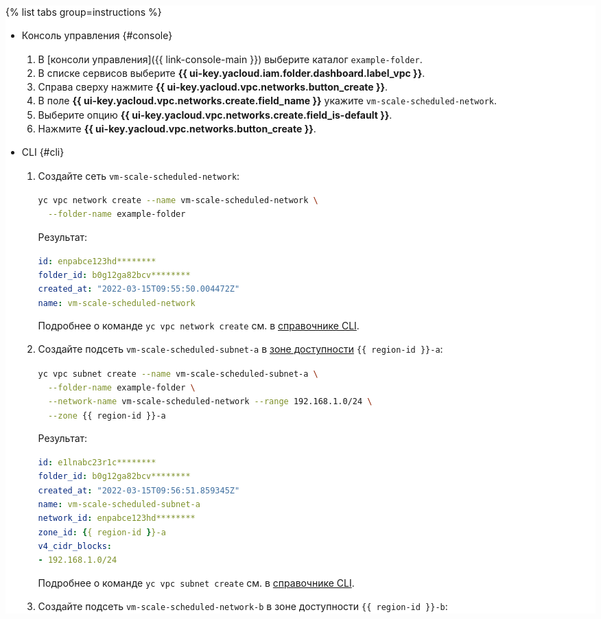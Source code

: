 {% list tabs group=instructions %}

- Консоль управления {#console}

  1. В [консоли управления]({{ link-console-main }}) выберите каталог `example-folder`.
  1. В списке сервисов выберите **{{ ui-key.yacloud.iam.folder.dashboard.label_vpc }}**.
  1. Справа сверху нажмите **{{ ui-key.yacloud.vpc.networks.button_create }}**.
  1. В поле **{{ ui-key.yacloud.vpc.networks.create.field_name }}** укажите `vm-scale-scheduled-network`.
  1. Выберите опцию **{{ ui-key.yacloud.vpc.networks.create.field_is-default }}**.
  1. Нажмите **{{ ui-key.yacloud.vpc.networks.button_create }}**.

- CLI {#cli}

  1. Создайте сеть `vm-scale-scheduled-network`:

     ```bash
     yc vpc network create --name vm-scale-scheduled-network \
       --folder-name example-folder
     ```

     Результат:

     ```yaml
     id: enpabce123hd********
     folder_id: b0g12ga82bcv********
     created_at: "2022-03-15T09:55:50.004472Z"
     name: vm-scale-scheduled-network
     ```

     Подробнее о команде `yc vpc network create` см. в [справочнике CLI](../../cli/cli-ref/vpc/cli-ref/network/create.md).
  1. Создайте подсеть `vm-scale-scheduled-subnet-a` в [зоне доступности](../../overview/concepts/geo-scope.md) `{{ region-id }}-a`:

     ```bash
     yc vpc subnet create --name vm-scale-scheduled-subnet-a \
       --folder-name example-folder \
       --network-name vm-scale-scheduled-network --range 192.168.1.0/24 \
       --zone {{ region-id }}-a
     ```

     Результат:

     ```yaml
     id: e1lnabc23r1c********
     folder_id: b0g12ga82bcv********
     created_at: "2022-03-15T09:56:51.859345Z"
     name: vm-scale-scheduled-subnet-a
     network_id: enpabce123hd********
     zone_id: {{ region-id }}-a
     v4_cidr_blocks:
     - 192.168.1.0/24
     ```

     Подробнее о команде `yc vpc subnet create` см. в [справочнике CLI](../../cli/cli-ref/vpc/cli-ref/subnet/create.md).
  1. Создайте подсеть `vm-scale-scheduled-network-b` в зоне доступности `{{ region-id }}-b`:
